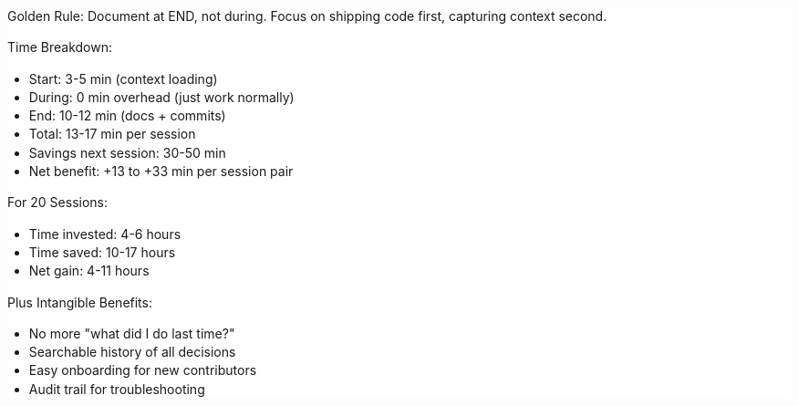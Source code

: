   Golden Rule: Document at END, not during. Focus on shipping code first, capturing context second.

  Time Breakdown:
  - Start: 3-5 min (context loading)
  - During: 0 min overhead (just work normally)
  - End: 10-12 min (docs + commits)
  - Total: 13-17 min per session
  - Savings next session: 30-50 min
  - Net benefit: +13 to +33 min per session pair

  For 20 Sessions:
  - Time invested: 4-6 hours
  - Time saved: 10-17 hours
  - Net gain: 4-11 hours

  Plus Intangible Benefits:
  - No more "what did I do last time?"
  - Searchable history of all decisions
  - Easy onboarding for new contributors
  - Audit trail for troubleshooting